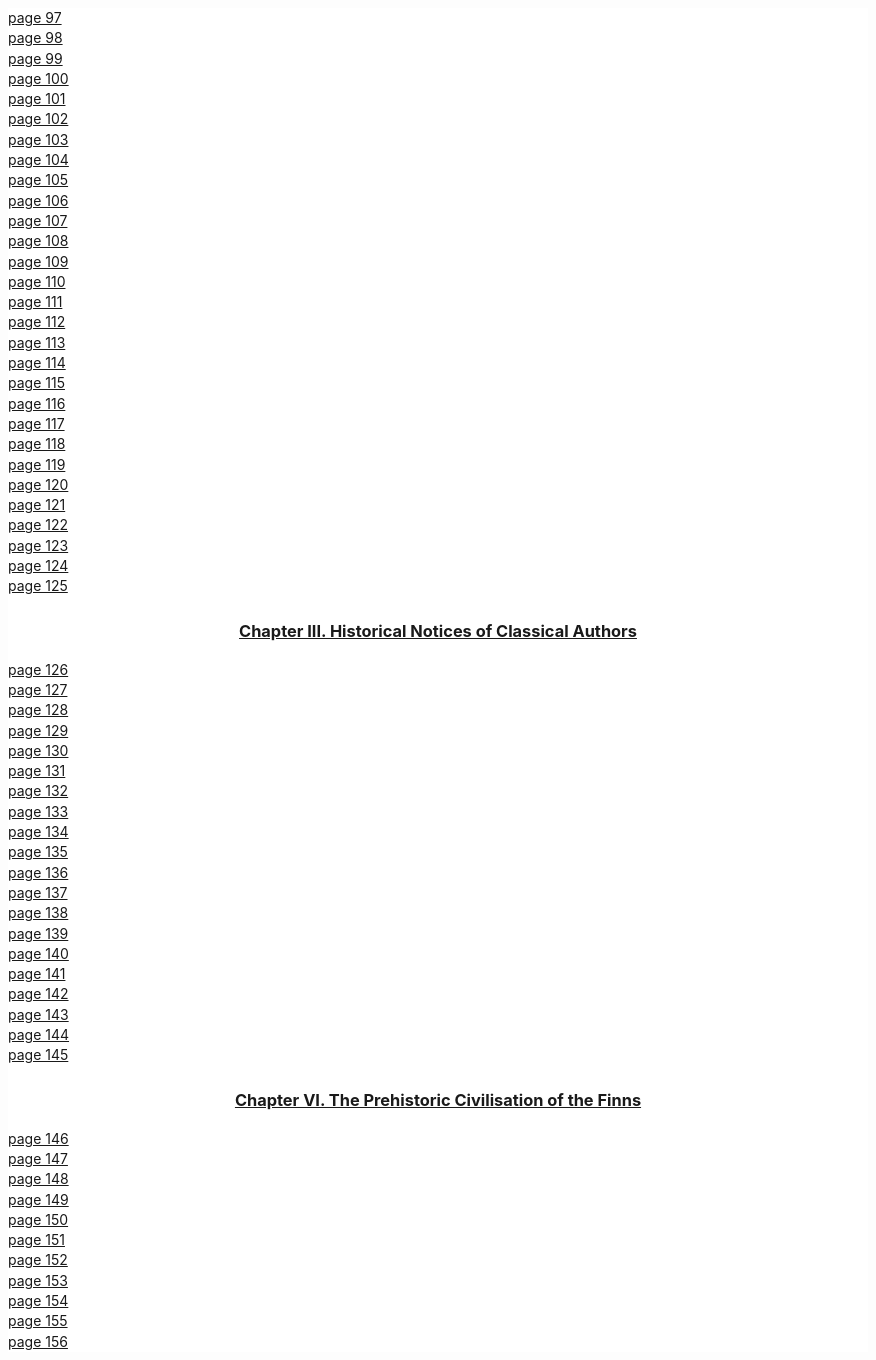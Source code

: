  <a href="ms107.htm#page_97">page 97</a><br>
 <a href="ms107.htm#page_98">page 98</a><br>
 <a href="ms107.htm#page_99">page 99</a><br>
 <a href="ms107.htm#page_100">page 100</a><br>
 <a href="ms107.htm#page_101">page 101</a><br>
 <a href="ms107.htm#page_102">page 102</a><br>
 <a href="ms107.htm#page_103">page 103</a><br>
 <a href="ms107.htm#page_104">page 104</a><br>
 <a href="ms107.htm#page_105">page 105</a><br>
 <a href="ms107.htm#page_106">page 106</a><br>
 <a href="ms107.htm#page_107">page 107</a><br>
 <a href="ms107.htm#page_108">page 108</a><br>
 <a href="ms107.htm#page_109">page 109</a><br>
 <a href="ms107.htm#page_110">page 110</a><br>
 <a href="ms107.htm#page_111">page 111</a><br>
 <a href="ms107.htm#page_112">page 112</a><br>
 <a href="ms107.htm#page_113">page 113</a><br>
 <a href="ms107.htm#page_114">page 114</a><br>
 <a href="ms107.htm#page_115">page 115</a><br>
 <a href="ms107.htm#page_116">page 116</a><br>
 <a href="ms107.htm#page_117">page 117</a><br>
 <a href="ms107.htm#page_118">page 118</a><br>
 <a href="ms107.htm#page_119">page 119</a><br>
 <a href="ms107.htm#page_120">page 120</a><br>
 <a href="ms107.htm#page_121">page 121</a><br>
 <a href="ms107.htm#page_122">page 122</a><br>
 <a href="ms107.htm#page_123">page 123</a><br>
 <a href="ms107.htm#page_124">page 124</a><br>
 <a href="ms107.htm#page_125">page 125</a><br>
 <h3 align="CENTER"><a href="ms108.htm">Chapter III. Historical Notices of Classical Authors</a></h3>
 <a href="ms108.htm#page_126">page 126</a><br>
 <a href="ms108.htm#page_127">page 127</a><br>
 <a href="ms108.htm#page_128">page 128</a><br>
 <a href="ms108.htm#page_129">page 129</a><br>
 <a href="ms108.htm#page_130">page 130</a><br>
 <a href="ms108.htm#page_131">page 131</a><br>
 <a href="ms108.htm#page_132">page 132</a><br>
 <a href="ms108.htm#page_133">page 133</a><br>
 <a href="ms108.htm#page_134">page 134</a><br>
 <a href="ms108.htm#page_135">page 135</a><br>
 <a href="ms108.htm#page_136">page 136</a><br>
 <a href="ms108.htm#page_137">page 137</a><br>
 <a href="ms108.htm#page_138">page 138</a><br>
 <a href="ms108.htm#page_139">page 139</a><br>
 <a href="ms108.htm#page_140">page 140</a><br>
 <a href="ms108.htm#page_141">page 141</a><br>
 <a href="ms108.htm#page_142">page 142</a><br>
 <a href="ms108.htm#page_143">page 143</a><br>
 <a href="ms108.htm#page_144">page 144</a><br>
 <a href="ms108.htm#page_145">page 145</a><br>
 <h3 align="CENTER"><a href="ms109.htm">Chapter VI. The Prehistoric Civilisation of the Finns</a></h3>
 <a href="ms109.htm#page_146">page 146</a><br>
 <a href="ms109.htm#page_147">page 147</a><br>
 <a href="ms109.htm#page_148">page 148</a><br>
 <a href="ms109.htm#page_149">page 149</a><br>
 <a href="ms109.htm#page_150">page 150</a><br>
 <a href="ms109.htm#page_151">page 151</a><br>
 <a href="ms109.htm#page_152">page 152</a><br>
 <a href="ms109.htm#page_153">page 153</a><br>
 <a href="ms109.htm#page_154">page 154</a><br>
 <a href="ms109.htm#page_155">page 155</a><br>
 <a href="ms109.htm#page_156">page 156</a><br>